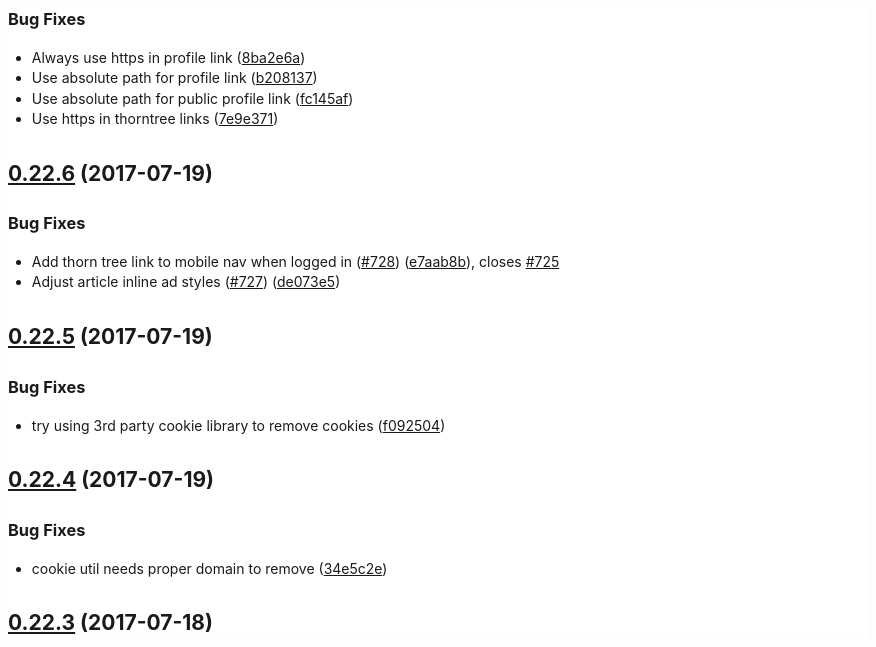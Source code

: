 
### Bug Fixes

* Always use https in profile link ([8ba2e6a](https://github.com/lonelyplanet/rizzo-next/commit/8ba2e6a))
* Use absolute path for profile link ([b208137](https://github.com/lonelyplanet/rizzo-next/commit/b208137))
* Use absolute path for public profile link ([fc145af](https://github.com/lonelyplanet/rizzo-next/commit/fc145af))
* Use https in thorntree links ([7e9e371](https://github.com/lonelyplanet/rizzo-next/commit/7e9e371))



<a name="0.22.6"></a>
## [0.22.6](https://github.com/lonelyplanet/rizzo-next/compare/v0.22.5...v0.22.6) (2017-07-19)


### Bug Fixes

* Add thorn tree link to mobile nav when logged in ([#728](https://github.com/lonelyplanet/rizzo-next/issues/728)) ([e7aab8b](https://github.com/lonelyplanet/rizzo-next/commit/e7aab8b)), closes [#725](https://github.com/lonelyplanet/rizzo-next/issues/725)
* Adjust article inline ad styles ([#727](https://github.com/lonelyplanet/rizzo-next/issues/727)) ([de073e5](https://github.com/lonelyplanet/rizzo-next/commit/de073e5))



<a name="0.22.5"></a>
## [0.22.5](https://github.com/lonelyplanet/rizzo-next/compare/v0.22.4...v0.22.5) (2017-07-19)


### Bug Fixes

* try using 3rd party cookie library to remove cookies ([f092504](https://github.com/lonelyplanet/rizzo-next/commit/f092504))



<a name="0.22.4"></a>
## [0.22.4](https://github.com/lonelyplanet/rizzo-next/compare/v0.22.3...v0.22.4) (2017-07-19)


### Bug Fixes

* cookie util needs proper domain to remove ([34e5c2e](https://github.com/lonelyplanet/rizzo-next/commit/34e5c2e))



<a name="0.22.3"></a>
## [0.22.3](https://github.com/lonelyplanet/rizzo-next/compare/v0.22.2...v0.22.3) (2017-07-18)
